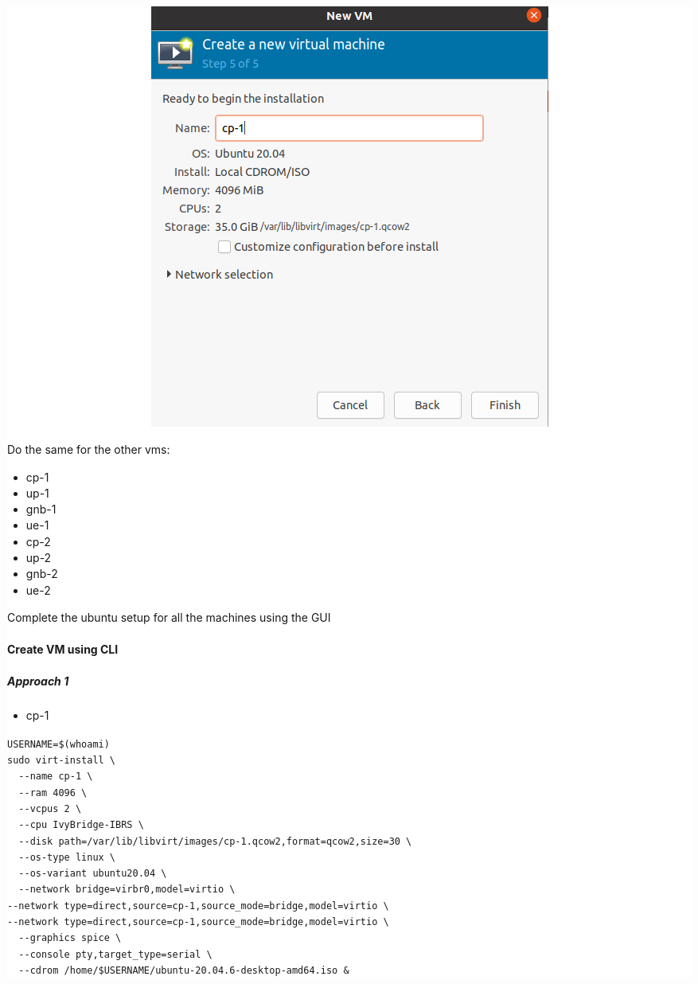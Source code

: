 <p align="center">
  <img src="figures/step5.png" alt="Image description">
</p>


Do the same for the other vms:
* cp-1 
* up-1
* gnb-1
* ue-1
* cp-2
* up-2
* gnb-2
* ue-2

Complete the ubuntu setup for all the machines using the GUI

#### Create VM using CLI

##### Approach 1 


* cp-1

```shell
USERNAME=$(whoami)
sudo virt-install \
  --name cp-1 \
  --ram 4096 \
  --vcpus 2 \
  --cpu IvyBridge-IBRS \
  --disk path=/var/lib/libvirt/images/cp-1.qcow2,format=qcow2,size=30 \
  --os-type linux \
  --os-variant ubuntu20.04 \
  --network bridge=virbr0,model=virtio \
--network type=direct,source=cp-1,source_mode=bridge,model=virtio \
--network type=direct,source=cp-1,source_mode=bridge,model=virtio \
  --graphics spice \
  --console pty,target_type=serial \
  --cdrom /home/$USERNAME/ubuntu-20.04.6-desktop-amd64.iso &
```